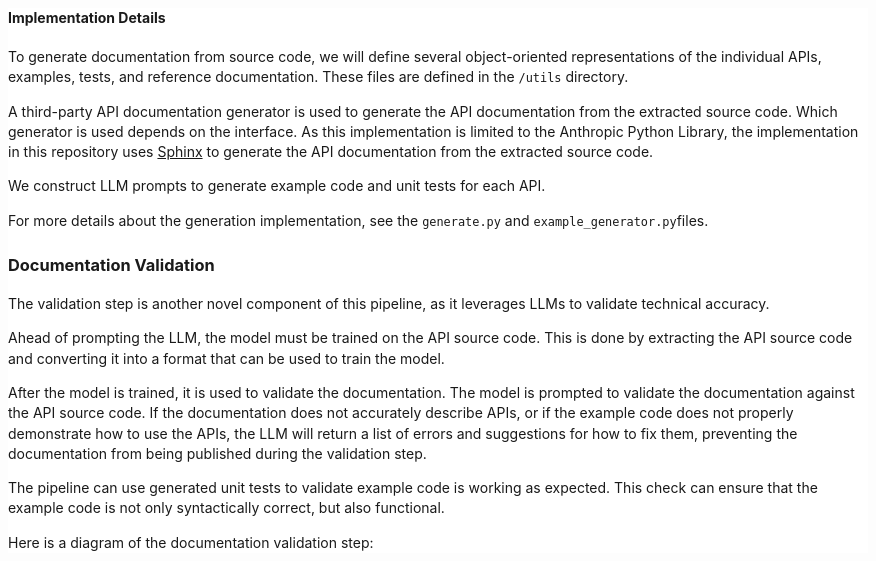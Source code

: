 #### Implementation Details

To generate documentation from source code, we will define several object-oriented representations of the individual APIs, examples, tests, and reference documentation. These files are defined in the `/utils` directory.

A third-party API documentation generator is used to generate the API documentation from the extracted source code. Which generator is used depends on the interface. As this implementation is limited to the Anthropic Python Library, the implementation in this repository uses [Sphinx](https://www.sphinx-doc.org/en/master/) to generate the API documentation from the extracted source code.

We construct LLM prompts to generate example code and unit tests for each API.

For more details about the generation implementation, see the `generate.py` and `example_generator.py`files.

### Documentation Validation

The validation step is another novel component of this pipeline, as it leverages LLMs to validate technical accuracy.

Ahead of prompting the LLM, the model must be trained on the API source code. This is done by extracting the API source code and converting it into a format that can be used to train the model.

After the model is trained, it is used to validate the documentation. The model is prompted to validate the documentation against the API source code. If the documentation does not accurately describe APIs, or if the example code does not properly demonstrate how to use the APIs, the LLM will return a list of errors and suggestions for how to fix them, preventing the documentation from being published during the validation step. 

The pipeline can use generated unit tests to validate example code is working as expected. This check can ensure that the example code is not only syntactically correct, but also functional.

Here is a diagram of the documentation validation step:
